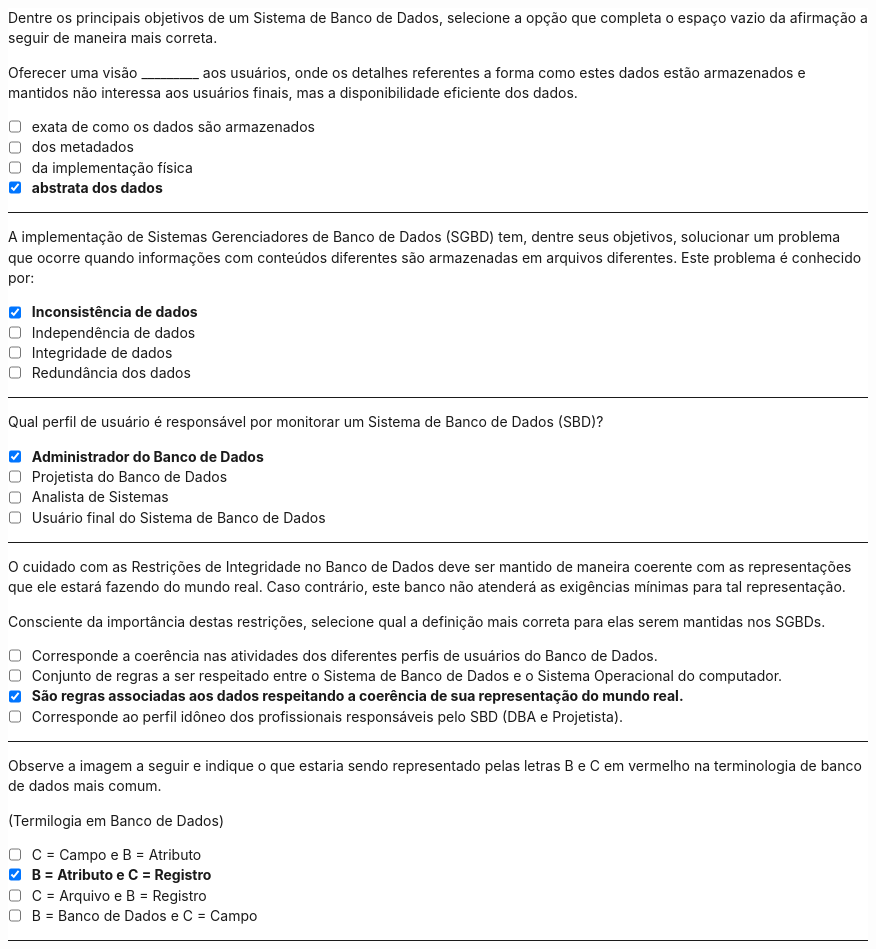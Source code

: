 
Dentre os principais objetivos de um Sistema de Banco de Dados, selecione a opção que completa o espaço vazio da afirmação a seguir de maneira mais correta.
 
Oferecer uma visão _________ aos usuários, onde os detalhes referentes a forma como estes dados estão armazenados e mantidos não interessa aos usuários finais, mas a disponibilidade eficiente dos dados.
 
- [ ] exata de como os dados são armazenados
- [ ] dos metadados
- [ ] da implementação física
- [x] **abstrata dos dados** 

---

A implementação de Sistemas Gerenciadores de Banco de Dados (SGBD) tem, dentre seus objetivos, solucionar um problema que ocorre quando informações com conteúdos diferentes são armazenadas em arquivos diferentes. Este problema é conhecido por:
 
 
- [x] **Inconsistência de dados**     
- [ ] Independência de dados     
- [ ] Integridade de dados     
- [ ] Redundância dos dados     

---

Qual perfil de usuário é responsável por monitorar um Sistema de Banco de Dados (SBD)?
 
- [x] **Administrador do Banco de Dados**     
- [ ] Projetista do Banco de Dados     
- [ ] Analista de Sistemas     
- [ ] Usuário final do Sistema de Banco de Dados 

---

O cuidado com as Restrições de Integridade no Banco de Dados deve ser mantido de maneira coerente com as representações que ele estará fazendo do mundo real. Caso contrário, este banco não atenderá as exigências mínimas para tal representação.
 
Consciente da importância destas restrições, selecione qual a definição mais correta para elas serem mantidas nos SGBDs.
 
- [ ] Corresponde a coerência nas atividades dos diferentes perfis de usuários do Banco de Dados.   
- [ ] Conjunto de regras a ser respeitado entre o Sistema de Banco de Dados e o Sistema Operacional do computador.    
- [x] **São regras associadas aos dados respeitando a coerência de sua representação do mundo real.**   
- [ ] Corresponde ao perfil idôneo dos profissionais responsáveis pelo SBD (DBA e Projetista).  

---

Observe a imagem a seguir e indique o que estaria sendo representado pelas letras B e C em vermelho na terminologia de banco de dados mais comum.
 
(Termilogia em Banco de Dados)
 
 
- [ ] C = Campo e B = Atributo     
- [x] **B = Atributo e C = Registro**   
- [ ] C = Arquivo e B = Registro     
- [ ] B = Banco de Dados e C = Campo    

---